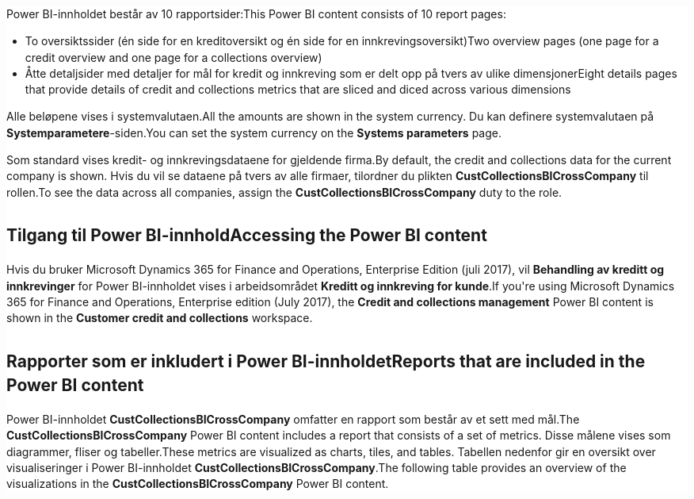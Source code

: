 <span data-ttu-id="f7b38-112">Power BI-innholdet består av 10 rapportsider:</span><span class="sxs-lookup"><span data-stu-id="f7b38-112">This Power BI content consists of 10 report pages:</span></span>

- <span data-ttu-id="f7b38-113">To oversiktssider (én side for en kreditoversikt og én side for en innkrevingsoversikt)</span><span class="sxs-lookup"><span data-stu-id="f7b38-113">Two overview pages (one page for a credit overview and one page for a collections overview)</span></span>
- <span data-ttu-id="f7b38-114">Åtte detaljsider med detaljer for mål for kredit og innkreving som er delt opp på tvers av ulike dimensjoner</span><span class="sxs-lookup"><span data-stu-id="f7b38-114">Eight details pages that provide details of credit and collections metrics that are sliced and diced across various dimensions</span></span>

<span data-ttu-id="f7b38-115">Alle beløpene vises i systemvalutaen.</span><span class="sxs-lookup"><span data-stu-id="f7b38-115">All the amounts are shown in the system currency.</span></span> <span data-ttu-id="f7b38-116">Du kan definere systemvalutaen på **Systemparametere**-siden.</span><span class="sxs-lookup"><span data-stu-id="f7b38-116">You can set the system currency on the **Systems parameters** page.</span></span>

<span data-ttu-id="f7b38-117">Som standard vises kredit- og innkrevingsdataene for gjeldende firma.</span><span class="sxs-lookup"><span data-stu-id="f7b38-117">By default, the credit and collections data for the current company is shown.</span></span> <span data-ttu-id="f7b38-118">Hvis du vil se dataene på tvers av alle firmaer, tilordner du plikten **CustCollectionsBICrossCompany** til rollen.</span><span class="sxs-lookup"><span data-stu-id="f7b38-118">To see the data across all companies, assign the **CustCollectionsBICrossCompany** duty to the role.</span></span>

## <a name="accessing-the-power-bi-content"></a><span data-ttu-id="f7b38-119">Tilgang til Power BI-innhold</span><span class="sxs-lookup"><span data-stu-id="f7b38-119">Accessing the Power BI content</span></span>
<span data-ttu-id="f7b38-120">Hvis du bruker Microsoft Dynamics 365 for Finance and Operations, Enterprise Edition (juli 2017), vil **Behandling av kreditt og innkrevinger** for Power BI-innholdet vises i arbeidsområdet **Kreditt og innkreving for kunde**.</span><span class="sxs-lookup"><span data-stu-id="f7b38-120">If you're using Microsoft Dynamics 365 for Finance and Operations, Enterprise edition (July 2017), the **Credit and collections management** Power BI content is shown in the **Customer credit and collections** workspace.</span></span>

## <a name="reports-that-are-included-in-the-power-bi-content"></a><span data-ttu-id="f7b38-121">Rapporter som er inkludert i Power BI-innholdet</span><span class="sxs-lookup"><span data-stu-id="f7b38-121">Reports that are included in the Power BI content</span></span>

<span data-ttu-id="f7b38-122">Power BI-innholdet **CustCollectionsBICrossCompany** omfatter en rapport som består av et sett med mål.</span><span class="sxs-lookup"><span data-stu-id="f7b38-122">The **CustCollectionsBICrossCompany** Power BI content includes a report that consists of a set of metrics.</span></span> <span data-ttu-id="f7b38-123">Disse målene vises som diagrammer, fliser og tabeller.</span><span class="sxs-lookup"><span data-stu-id="f7b38-123">These metrics are visualized as charts, tiles, and tables.</span></span> <span data-ttu-id="f7b38-124">Tabellen nedenfor gir en oversikt over visualiseringer i Power BI-innholdet **CustCollectionsBICrossCompany**.</span><span class="sxs-lookup"><span data-stu-id="f7b38-124">The following table provides an overview of the visualizations in the **CustCollectionsBICrossCompany** Power BI content.</span></span>
